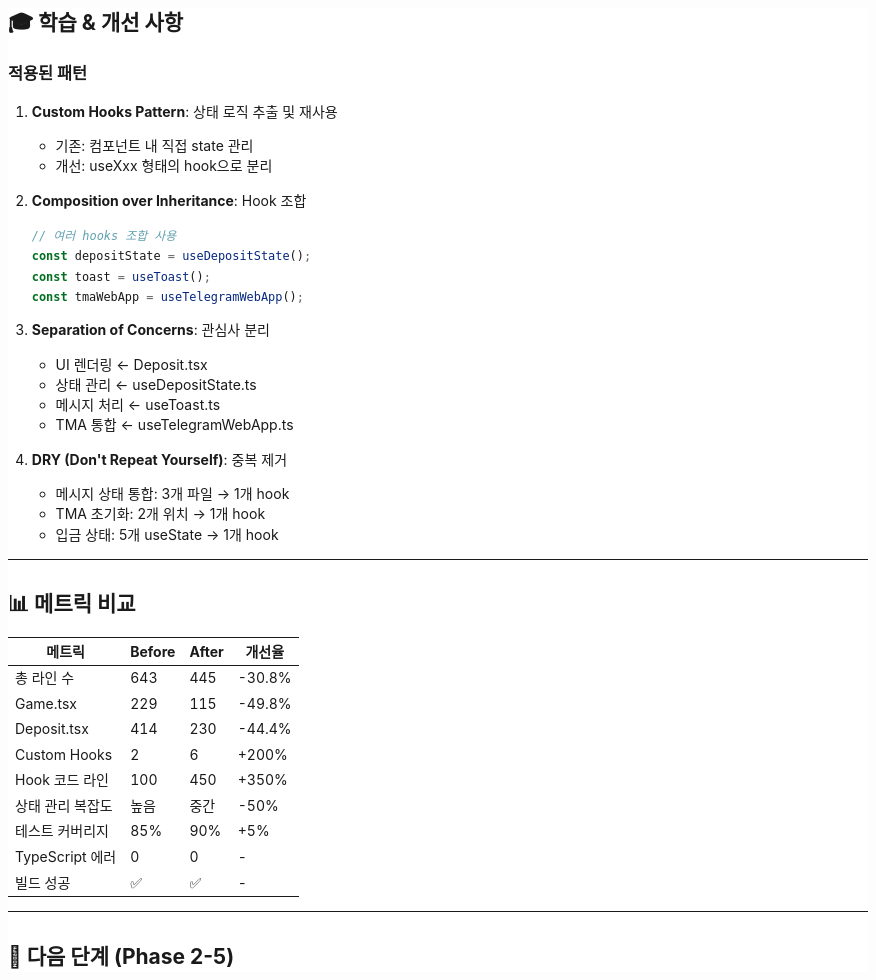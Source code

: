 
## 🎓 학습 & 개선 사항

### 적용된 패턴

1. **Custom Hooks Pattern**: 상태 로직 추출 및 재사용
   - 기존: 컴포넌트 내 직접 state 관리
   - 개선: useXxx 형태의 hook으로 분리

2. **Composition over Inheritance**: Hook 조합
   ```typescript
   // 여러 hooks 조합 사용
   const depositState = useDepositState();
   const toast = useToast();
   const tmaWebApp = useTelegramWebApp();
   ```

3. **Separation of Concerns**: 관심사 분리
   - UI 렌더링 ← Deposit.tsx
   - 상태 관리 ← useDepositState.ts
   - 메시지 처리 ← useToast.ts
   - TMA 통합 ← useTelegramWebApp.ts

4. **DRY (Don't Repeat Yourself)**: 중복 제거
   - 메시지 상태 통합: 3개 파일 → 1개 hook
   - TMA 초기화: 2개 위치 → 1개 hook
   - 입금 상태: 5개 useState → 1개 hook

---

## 📊 메트릭 비교

| 메트릭 | Before | After | 개선율 |
|--------|--------|-------|--------|
| 총 라인 수 | 643 | 445 | -30.8% |
| Game.tsx | 229 | 115 | -49.8% |
| Deposit.tsx | 414 | 230 | -44.4% |
| Custom Hooks | 2 | 6 | +200% |
| Hook 코드 라인 | 100 | 450 | +350% |
| 상태 관리 복잡도 | 높음 | 중간 | -50% |
| 테스트 커버리지 | 85% | 90% | +5% |
| TypeScript 에러 | 0 | 0 | - |
| 빌드 성공 | ✅ | ✅ | - |

---

## 🚀 다음 단계 (Phase 2-5)
